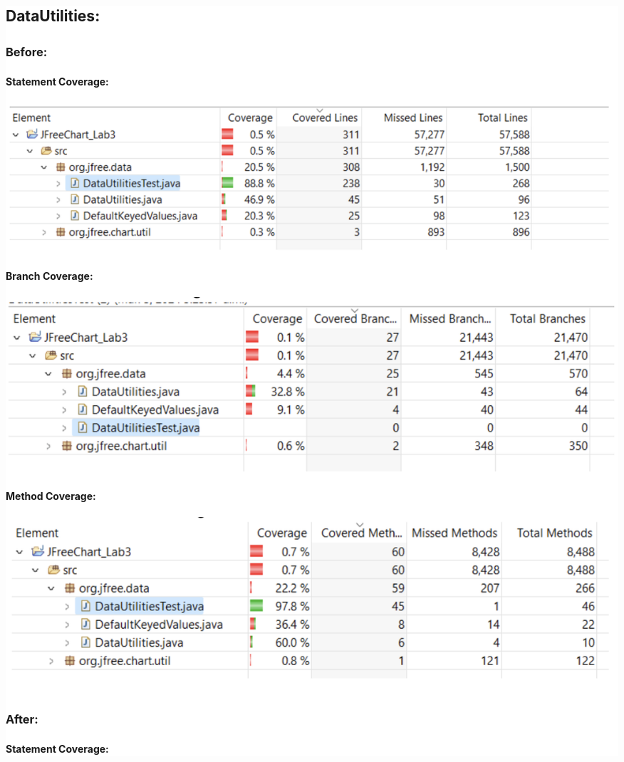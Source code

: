 
## DataUtilities:

### Before:
#### Statement Coverage: 
![bs1](./media/bs1.png)
#### Branch Coverage:
![bc1](./media/bb1.png)
#### Method Coverage:
![bm1](./media/bm1.png)
### After:
#### Statement Coverage: 